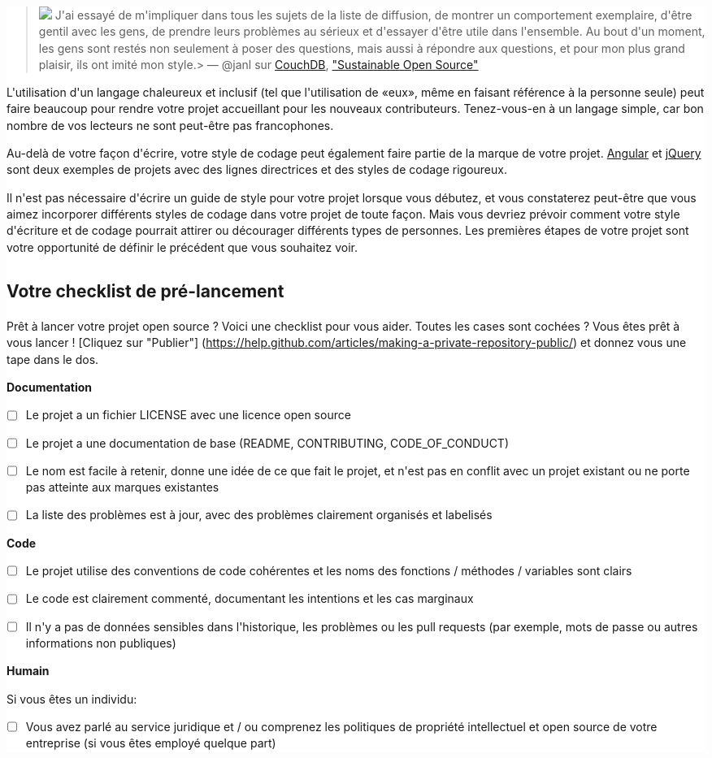> ![](https://avatars.githubusercontent.com/janl?s=180)
> J'ai essayé de m'impliquer dans tous les sujets de la liste de diffusion, de montrer un comportement exemplaire, d'être gentil avec les gens, de prendre leurs problèmes au sérieux et d'essayer d'être utile dans l'ensemble. Au bout d'un moment, les gens sont restés non seulement à poser des questions, mais aussi à répondre aux questions, et pour mon plus grand plaisir, ils ont imité mon style.> — @janl sur [CouchDB](https://github.com/apache/couchdb), ["Sustainable Open Source"](https://web.archive.org/web/20200723213552/https://writing.jan.io/2015/11/20/sustainable-open-source.html)

L'utilisation d'un langage chaleureux et inclusif (tel que l'utilisation de «eux», même en faisant référence à la personne seule) peut faire beaucoup pour rendre votre projet accueillant pour les nouveaux contributeurs. Tenez-vous-en à un langage simple, car bon nombre de vos lecteurs ne sont peut-être pas francophones.

Au-delà de votre façon d'écrire, votre style de codage peut également faire partie de la marque de votre projet. [Angular](https://github.com/johnpapa/angular-styleguide) et [jQuery](https://contribute.jquery.org/style-guide/js/) sont deux exemples de projets avec des lignes directrices et des styles de codage rigoureux.

Il n'est pas nécessaire d'écrire un guide de style pour votre projet lorsque vous débutez, et vous constaterez peut-être que vous aimez incorporer différents styles de codage dans votre projet de toute façon. Mais vous devriez prévoir comment votre style d'écriture et de codage pourrait attirer ou décourager différents types de personnes. Les premières étapes de votre projet sont votre opportunité de définir le précédent que vous souhaitez voir.

## Votre checklist de pr&eacute;-lancement

Prêt à lancer votre projet open source ? Voici une checklist pour vous aider. Toutes les cases sont cochées ? Vous êtes prêt à vous lancer ! [Cliquez sur "Publier"] (https://help.github.com/articles/making-a-private-repository-public/) et donnez vous une tape dans le dos.

**Documentation**

* [ ] Le projet a un fichier LICENSE avec une licence open source

* [ ] Le projet a une documentation de base (README, CONTRIBUTING, CODE_OF_CONDUCT)

* [ ] Le nom est facile à retenir, donne une idée de ce que fait le projet, et n'est pas en conflit avec un projet
existant ou ne porte pas atteinte aux marques existantes

* [ ] La liste des problèmes est à jour, avec des problèmes clairement organisés et labelisés

**Code**

* [ ] Le projet utilise des conventions de code cohérentes et les noms des fonctions / méthodes / variables sont clairs

* [ ] Le code est clairement commenté, documentant les intentions et les cas marginaux

* [ ] Il n'y a pas de données sensibles dans l'historique, les problèmes ou les pull requests (par exemple, mots de passe
ou autres informations non publiques)

**Humain**

Si vous êtes un individu:

* [ ] Vous avez parlé au service juridique et / ou comprenez les politiques de propriété intellectuel et open source de
votre entreprise (si vous êtes employé quelque part)
